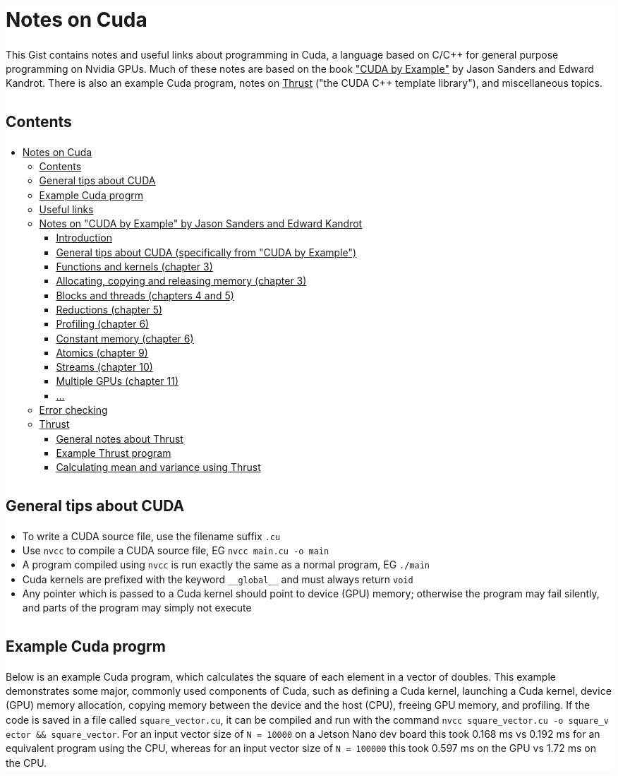 # Notes on Cuda

This Gist contains notes and useful links about programming in Cuda, a language based on C/C++ for general purpose programming on Nvidia GPUs. Much of these notes are based on the book ["CUDA by Example"](https://developer.nvidia.com/cuda-example) by Jason Sanders and Edward Kandrot. There is also an example Cuda program, notes on [Thrust](https://docs.nvidia.com/cuda/thrust/index.html) ("the CUDA C++ template library"), and miscellaneous topics.

## Contents

- [Notes on Cuda](#notes-on-cuda)
  - [Contents](#contents)
  - [General tips about CUDA](#general-tips-about-cuda)
  - [Example Cuda progrm](#example-cuda-progrm)
  - [Useful links](#useful-links)
  - [Notes on "CUDA by Example" by Jason Sanders and Edward Kandrot](#notes-on-cuda-by-example-by-jason-sanders-and-edward-kandrot)
    - [Introduction](#introduction)
    - [General tips about CUDA (specifically from "CUDA by Example")](#general-tips-about-cuda-specifically-from-cuda-by-example)
    - [Functions and kernels (chapter 3)](#functions-and-kernels-chapter-3)
    - [Allocating, copying and releasing memory (chapter 3)](#allocating-copying-and-releasing-memory-chapter-3)
    - [Blocks and threads (chapters 4 and 5)](#blocks-and-threads-chapters-4-and-5)
    - [Reductions (chapter 5)](#reductions-chapter-5)
    - [Profiling (chapter 6)](#profiling-chapter-6)
    - [Constant memory (chapter 6)](#constant-memory-chapter-6)
    - [Atomics (chapter 9)](#atomics-chapter-9)
    - [Streams (chapter 10)](#streams-chapter-10)
    - [Multiple GPUs (chapter 11)](#multiple-gpus-chapter-11)
    - [...](#)
  - [Error checking](#error-checking)
  - [Thrust](#thrust)
    - [General notes about Thrust](#general-notes-about-thrust)
    - [Example Thrust program](#example-thrust-program)
    - [Calculating mean and variance using Thrust](#calculating-mean-and-variance-using-thrust)

## General tips about CUDA

- To write a CUDA source file, use the filename suffix `.cu`
- Use `nvcc` to compile a CUDA source file, EG `nvcc main.cu -o main`
- A program compiled using `nvcc` is run exactly the same as a normal program, EG `./main`
- Cuda kernels are prefixed with the keyword `__global__` and must always return `void`
- Any pointer which is passed to a Cuda kernel should point to device (GPU) memory; otherwise the program may fail silently, and parts of the program may simply not execute

## Example Cuda progrm

Below is an example Cuda program, which calculates the square of each element in a vector of doubles. This example demonstrates some major, commonly used components of Cuda, such as defining a Cuda kernel, launching a Cuda kernel, device (GPU) memory allocation, copying memory between the device and the host (CPU), freeing GPU memory, and profiling. If the code is saved in a file called `square_vector.cu`, it can be compiled and run with the command `nvcc square_vector.cu -o square_vector && square_vector`. For an input vector size of `N = 10000` on a Jetson Nano dev board this took 0.168 ms vs 0.192 ms for an equivalent program using the CPU, whereas for an input vector size of `N = 100000` this took 0.597 ms on the GPU vs 1.72 ms on the CPU.
